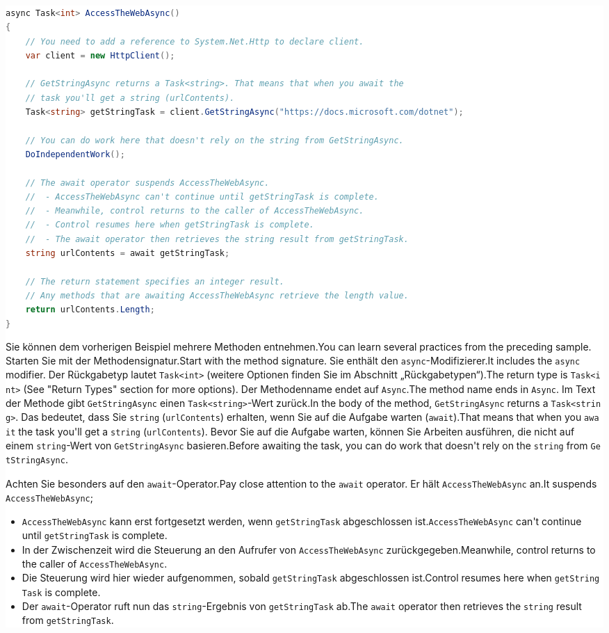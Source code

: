 ```csharp
async Task<int> AccessTheWebAsync()
{
    // You need to add a reference to System.Net.Http to declare client.
    var client = new HttpClient();

    // GetStringAsync returns a Task<string>. That means that when you await the
    // task you'll get a string (urlContents).
    Task<string> getStringTask = client.GetStringAsync("https://docs.microsoft.com/dotnet");

    // You can do work here that doesn't rely on the string from GetStringAsync.
    DoIndependentWork();

    // The await operator suspends AccessTheWebAsync.
    //  - AccessTheWebAsync can't continue until getStringTask is complete.
    //  - Meanwhile, control returns to the caller of AccessTheWebAsync.
    //  - Control resumes here when getStringTask is complete.
    //  - The await operator then retrieves the string result from getStringTask.
    string urlContents = await getStringTask;

    // The return statement specifies an integer result.
    // Any methods that are awaiting AccessTheWebAsync retrieve the length value.
    return urlContents.Length;
}
```

<span data-ttu-id="e1d40-141">Sie können dem vorherigen Beispiel mehrere Methoden entnehmen.</span><span class="sxs-lookup"><span data-stu-id="e1d40-141">You can learn several practices from the preceding sample.</span></span> <span data-ttu-id="e1d40-142">Starten Sie mit der Methodensignatur.</span><span class="sxs-lookup"><span data-stu-id="e1d40-142">Start with the method signature.</span></span> <span data-ttu-id="e1d40-143">Sie enthält den `async`-Modifizierer.</span><span class="sxs-lookup"><span data-stu-id="e1d40-143">It includes the `async` modifier.</span></span> <span data-ttu-id="e1d40-144">Der Rückgabetyp lautet `Task<int>` (weitere Optionen finden Sie im Abschnitt „Rückgabetypen“).</span><span class="sxs-lookup"><span data-stu-id="e1d40-144">The return type is `Task<int>` (See "Return Types" section for more options).</span></span> <span data-ttu-id="e1d40-145">Der Methodenname endet auf `Async`.</span><span class="sxs-lookup"><span data-stu-id="e1d40-145">The method name ends in `Async`.</span></span> <span data-ttu-id="e1d40-146">Im Text der Methode gibt `GetStringAsync` einen `Task<string>`-Wert zurück.</span><span class="sxs-lookup"><span data-stu-id="e1d40-146">In the body of the method, `GetStringAsync` returns a `Task<string>`.</span></span> <span data-ttu-id="e1d40-147">Das bedeutet, dass Sie `string` (`urlContents`) erhalten, wenn Sie auf die Aufgabe warten (`await`).</span><span class="sxs-lookup"><span data-stu-id="e1d40-147">That means that when you `await` the task you'll get a `string` (`urlContents`).</span></span>  <span data-ttu-id="e1d40-148">Bevor Sie auf die Aufgabe warten, können Sie Arbeiten ausführen, die nicht auf einem `string`-Wert von `GetStringAsync` basieren.</span><span class="sxs-lookup"><span data-stu-id="e1d40-148">Before awaiting the task, you can do work that doesn't rely on the `string` from `GetStringAsync`.</span></span>

<span data-ttu-id="e1d40-149">Achten Sie besonders auf den `await`-Operator.</span><span class="sxs-lookup"><span data-stu-id="e1d40-149">Pay close attention to the `await` operator.</span></span> <span data-ttu-id="e1d40-150">Er hält `AccessTheWebAsync` an.</span><span class="sxs-lookup"><span data-stu-id="e1d40-150">It suspends `AccessTheWebAsync`;</span></span>

- <span data-ttu-id="e1d40-151">`AccessTheWebAsync` kann erst fortgesetzt werden, wenn `getStringTask` abgeschlossen ist.</span><span class="sxs-lookup"><span data-stu-id="e1d40-151">`AccessTheWebAsync` can't continue until `getStringTask` is complete.</span></span>
- <span data-ttu-id="e1d40-152">In der Zwischenzeit wird die Steuerung an den Aufrufer von `AccessTheWebAsync` zurückgegeben.</span><span class="sxs-lookup"><span data-stu-id="e1d40-152">Meanwhile, control returns to the caller of `AccessTheWebAsync`.</span></span>
- <span data-ttu-id="e1d40-153">Die Steuerung wird hier wieder aufgenommen, sobald `getStringTask` abgeschlossen ist.</span><span class="sxs-lookup"><span data-stu-id="e1d40-153">Control resumes here when `getStringTask` is complete.</span></span>
- <span data-ttu-id="e1d40-154">Der `await`-Operator ruft nun das `string`-Ergebnis von `getStringTask` ab.</span><span class="sxs-lookup"><span data-stu-id="e1d40-154">The `await` operator then retrieves the `string` result from `getStringTask`.</span></span>
